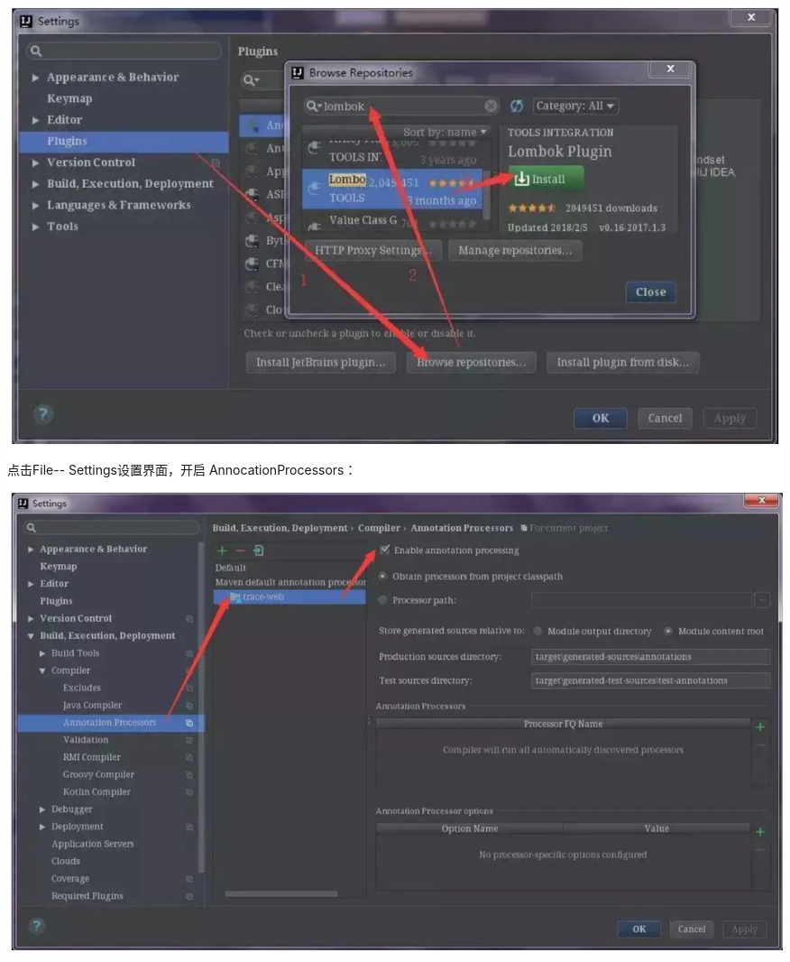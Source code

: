 ![1591857537347](../media/pictures/Utils.assets/1591857537347.png)



点击File-- Settings设置界面，开启 AnnocationProcessors：

![1591857555746](../media/pictures/Utils.assets/1591857555746.png)
